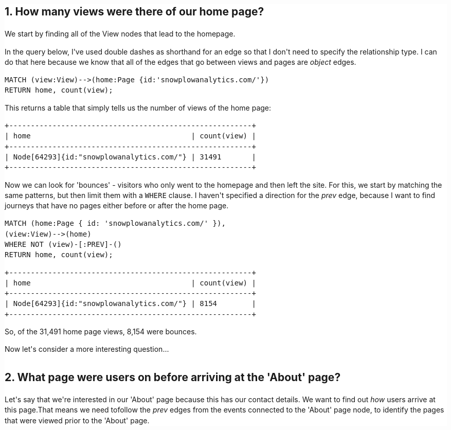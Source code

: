 <h2 id="how-many-visits-were-there-to-our-homepage">1. How many views were there of our home page?</h2>

We start by finding all of the View nodes that lead to the homepage. 

In the query below, I've used double dashes as shorthand for an edge so that I don't need to specify the relationship type. I can do that here because we know that all of the edges that go between views and pages are *object* edges.

<pre>
MATCH (view:View)-->(home:Page {id:'snowplowanalytics.com/'})
RETURN home, count(view);
</pre>

This returns a table that simply tells us the number of views of the home page:

<pre>
+--------------------------------------------------------+
| home                                     | count(view) |
+--------------------------------------------------------+
| Node[64293]{id:"snowplowanalytics.com/"} | 31491       |
+--------------------------------------------------------+
</pre>

Now we can look for 'bounces' - visitors who only went to the homepage and then left the site. For this, we start by matching the same patterns, but then limit them with a <tt>WHERE</tt> clause. I haven't specified a direction for the *prev* edge, because I want to find journeys that have no pages either before or after the home page. 

<pre>
MATCH (home:Page { id: 'snowplowanalytics.com/' }),
(view:View)-->(home)
WHERE NOT (view)-[:PREV]-()
RETURN home, count(view);
</pre>

<pre>
+--------------------------------------------------------+
| home                                     | count(view) |
+--------------------------------------------------------+
| Node[64293]{id:"snowplowanalytics.com/"} | 8154        |
+--------------------------------------------------------+
</pre>

So, of the 31,491 home page views, 8,154 were bounces.

Now let's consider a more interesting question...

<h2 id="what-page-were-users-on-before-arriving-at-the-about-page">2. What page were users on before arriving at the 'About' page?</h2>

Let's say that we're interested in our 'About' page because this has our contact details. We want to find out *how* users arrive at this page.That means we need tofollow the *prev* edges from the events connected to the 'About' page node, to identify the pages that were viewed prior to the 'About' page.
